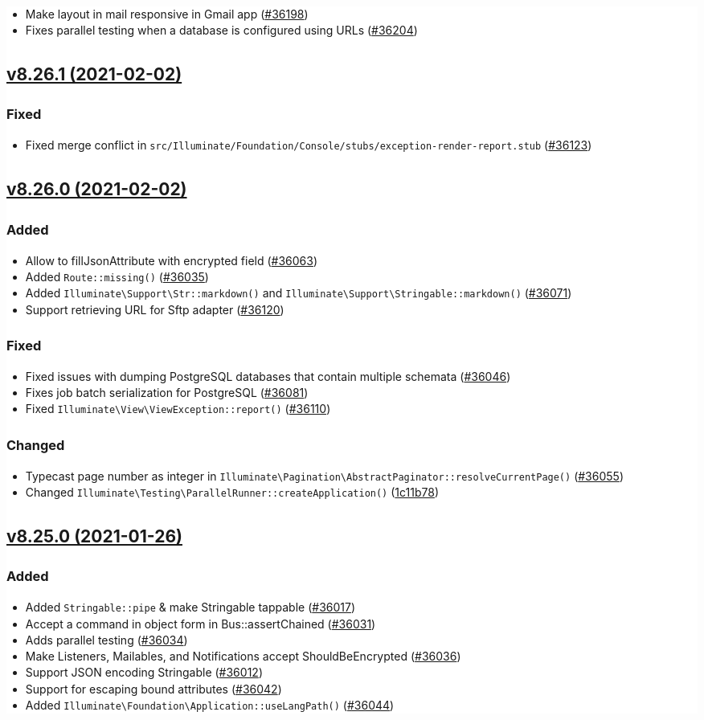 - Make layout in mail responsive in Gmail app ([#36198](https://github.com/laravel/framework/pull/36198))
- Fixes parallel testing when a database is configured using URLs ([#36204](https://github.com/laravel/framework/pull/36204))


## [v8.26.1 (2021-02-02)](https://github.com/laravel/framework/compare/v8.26.0...v8.26.1)

### Fixed
- Fixed merge conflict in `src/Illuminate/Foundation/Console/stubs/exception-render-report.stub` ([#36123](https://github.com/laravel/framework/pull/36123))


## [v8.26.0 (2021-02-02)](https://github.com/laravel/framework/compare/v8.25.0...v8.26.0)

### Added
- Allow to fillJsonAttribute with encrypted field ([#36063](https://github.com/laravel/framework/pull/36063))
- Added `Route::missing()` ([#36035](https://github.com/laravel/framework/pull/36035))
- Added `Illuminate\Support\Str::markdown()` and `Illuminate\Support\Stringable::markdown()` ([#36071](https://github.com/laravel/framework/pull/36071))
- Support retrieving URL for Sftp adapter ([#36120](https://github.com/laravel/framework/pull/36120))

### Fixed
- Fixed issues with dumping PostgreSQL databases that contain multiple schemata ([#36046](https://github.com/laravel/framework/pull/36046))
- Fixes job batch serialization for PostgreSQL ([#36081](https://github.com/laravel/framework/pull/36081))
- Fixed `Illuminate\View\ViewException::report()` ([#36110](https://github.com/laravel/framework/pull/36110))

### Changed
- Typecast page number as integer in `Illuminate\Pagination\AbstractPaginator::resolveCurrentPage()` ([#36055](https://github.com/laravel/framework/pull/36055))
- Changed `Illuminate\Testing\ParallelRunner::createApplication()` ([1c11b78](https://github.com/laravel/framework/commit/1c11b7893fa3e9c592f6e85b2b1b0028ddd55645))


## [v8.25.0 (2021-01-26)](https://github.com/laravel/framework/compare/v8.24.0...v8.25.0)

### Added
- Added `Stringable::pipe` & make Stringable tappable ([#36017](https://github.com/laravel/framework/pull/36017))
- Accept a command in object form in Bus::assertChained ([#36031](https://github.com/laravel/framework/pull/36031))
- Adds parallel testing ([#36034](https://github.com/laravel/framework/pull/36034))
- Make Listeners, Mailables, and Notifications accept ShouldBeEncrypted ([#36036](https://github.com/laravel/framework/pull/36036))
- Support JSON encoding Stringable ([#36012](https://github.com/laravel/framework/pull/36012))
- Support for escaping bound attributes ([#36042](https://github.com/laravel/framework/pull/36042))
- Added `Illuminate\Foundation\Application::useLangPath()` ([#36044](https://github.com/laravel/framework/pull/36044))
